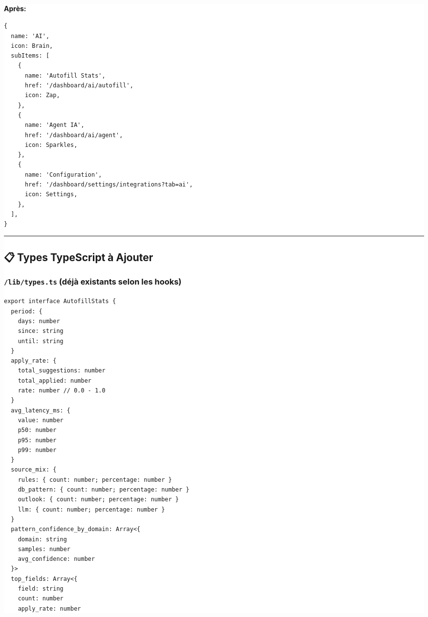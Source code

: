 **Après:**
```tsx
{
  name: 'AI',
  icon: Brain,
  subItems: [
    {
      name: 'Autofill Stats',
      href: '/dashboard/ai/autofill',
      icon: Zap,
    },
    {
      name: 'Agent IA',
      href: '/dashboard/ai/agent',
      icon: Sparkles,
    },
    {
      name: 'Configuration',
      href: '/dashboard/settings/integrations?tab=ai',
      icon: Settings,
    },
  ],
}
```

---

## 📋 Types TypeScript à Ajouter

### `/lib/types.ts` (déjà existants selon les hooks)

```tsx
export interface AutofillStats {
  period: {
    days: number
    since: string
    until: string
  }
  apply_rate: {
    total_suggestions: number
    total_applied: number
    rate: number // 0.0 - 1.0
  }
  avg_latency_ms: {
    value: number
    p50: number
    p95: number
    p99: number
  }
  source_mix: {
    rules: { count: number; percentage: number }
    db_pattern: { count: number; percentage: number }
    outlook: { count: number; percentage: number }
    llm: { count: number; percentage: number }
  }
  pattern_confidence_by_domain: Array<{
    domain: string
    samples: number
    avg_confidence: number
  }>
  top_fields: Array<{
    field: string
    count: number
    apply_rate: number
```